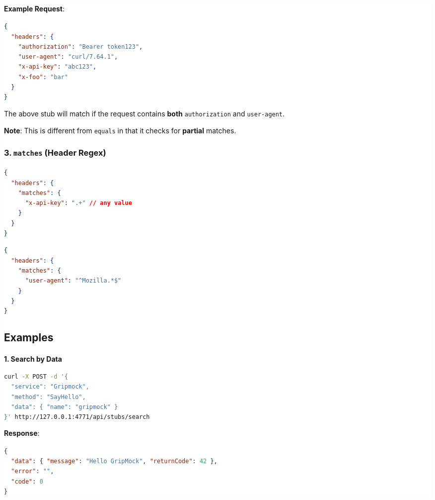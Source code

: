 **Example Request**:
```json
{
  "headers": {
    "authorization": "Bearer token123",
    "user-agent": "curl/7.64.1",
    "x-api-key": "abc123",
    "x-foo": "bar"
  }
}
```

The above stub will match if the request contains **both** `authorization` and `user-agent`.

**Note**: This is different from `equals` in that it checks for **partial** matches.

### **3. `matches` (Header Regex)**  
```json
{
  "headers": {
    "matches": {
      "x-api-key": ".+" // any value
    }
  }
}
```

```json
{
  "headers": {
    "matches": {
      "user-agent": "^Mozilla.*$"
    }
  }
}
```

## **Examples**  

**1. Search by Data**  
```bash
curl -X POST -d '{
  "service": "Gripmock",
  "method": "SayHello",
  "data": { "name": "gripmock" }
}' http://127.0.0.1:4771/api/stubs/search
```

**Response**:  
```json
{
  "data": { "message": "Hello GripMock", "returnCode": 42 },
  "error": "",
  "code": 0
}
```

